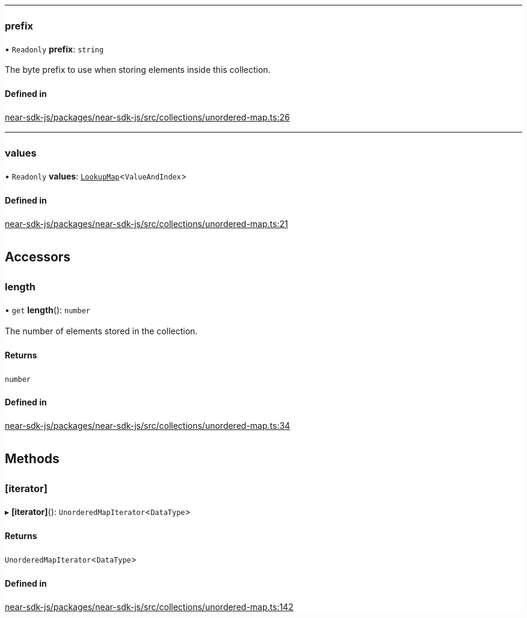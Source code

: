 ___

### prefix

• `Readonly` **prefix**: `string`

The byte prefix to use when storing elements inside this collection.

#### Defined in

[near-sdk-js/packages/near-sdk-js/src/collections/unordered-map.ts:26](https://github.com/near/near-sdk-js/blob/2847870/packages/near-sdk-js/src/collections/unordered-map.ts#L26)

___

### values

• `Readonly` **values**: [`LookupMap`](LookupMap.md)<`ValueAndIndex`\>

#### Defined in

[near-sdk-js/packages/near-sdk-js/src/collections/unordered-map.ts:21](https://github.com/near/near-sdk-js/blob/2847870/packages/near-sdk-js/src/collections/unordered-map.ts#L21)

## Accessors

### length

• `get` **length**(): `number`

The number of elements stored in the collection.

#### Returns

`number`

#### Defined in

[near-sdk-js/packages/near-sdk-js/src/collections/unordered-map.ts:34](https://github.com/near/near-sdk-js/blob/2847870/packages/near-sdk-js/src/collections/unordered-map.ts#L34)

## Methods

### [iterator]

▸ **[iterator]**(): `UnorderedMapIterator`<`DataType`\>

#### Returns

`UnorderedMapIterator`<`DataType`\>

#### Defined in

[near-sdk-js/packages/near-sdk-js/src/collections/unordered-map.ts:142](https://github.com/near/near-sdk-js/blob/2847870/packages/near-sdk-js/src/collections/unordered-map.ts#L142)
